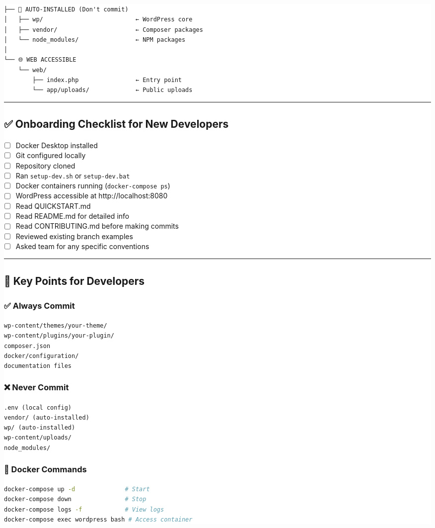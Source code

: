 ```
├── 🔧 AUTO-INSTALLED (Don't commit)
│   ├── wp/                          ← WordPress core
│   ├── vendor/                      ← Composer packages
│   └── node_modules/                ← NPM packages
│
└── 🌐 WEB ACCESSIBLE
    └── web/
        ├── index.php                ← Entry point
        └── app/uploads/             ← Public uploads
```

---

## ✅ Onboarding Checklist for New Developers

- [ ] Docker Desktop installed
- [ ] Git configured locally
- [ ] Repository cloned
- [ ] Ran `setup-dev.sh` or `setup-dev.bat`
- [ ] Docker containers running (`docker-compose ps`)
- [ ] WordPress accessible at http://localhost:8080
- [ ] Read QUICKSTART.md
- [ ] Read README.md for detailed info
- [ ] Read CONTRIBUTING.md before making commits
- [ ] Reviewed existing branch examples
- [ ] Asked team for any specific conventions

---

## 🔑 Key Points for Developers

### ✅ Always Commit
```
wp-content/themes/your-theme/
wp-content/plugins/your-plugin/
composer.json
docker/configuration/
documentation files
```

### ❌ Never Commit
```
.env (local config)
vendor/ (auto-installed)
wp/ (auto-installed)
wp-content/uploads/
node_modules/
```

### 🐳 Docker Commands
```bash
docker-compose up -d              # Start
docker-compose down               # Stop
docker-compose logs -f            # View logs
docker-compose exec wordpress bash # Access container
```
